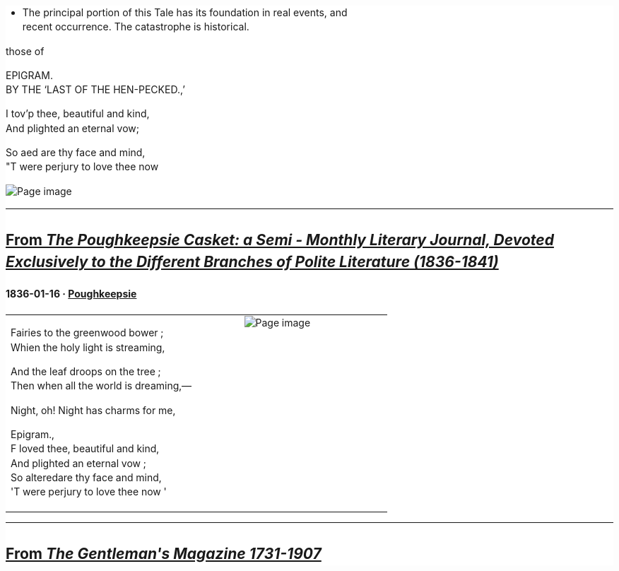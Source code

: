   
* The principal portion of this Tale has its foundation in real events, and  
recent occurrence. The catastrophe is historical.  
  
those of  
  
EPIGRAM.  
BY THE ‘LAST OF THE HEN-PECKED.,’  
  
I tov’p thee, beautiful and kind,  
And plighted an eternal vow;  
  
So aed are thy face and mind,  
&quot;T were perjury to love thee now
</td><td style="width: 50%; max-height: 75%; margin: auto; display: block;">
<img alt="Page image" src="https://iiif.archive.org/image/iiif/2/sim_foederal-american-monthly_1835-08_6_2%2Fsim_foederal-american-monthly_1835-08_6_2_jp2.zip%2Fsim_foederal-american-monthly_1835-08_6_2_jp2%2Fsim_foederal-american-monthly_1835-08_6_2_0065.jp2/pct:24.31129476584022,58.34055459272097,64.01515151515152,16.65944540727903/600,/0/default.jpg"/>
</td>
</tr></table>

---

## [From _The Poughkeepsie Casket: a Semi - Monthly Literary Journal, Devoted Exclusively to the Different Branches of Polite Literature (1836-1841)_](https://archive.org/details/sim_poughkeepsie-casket_1836-01-16_1_2/page/n7/mode/1up?view=theater)

#### 1836-01-16 &middot; [Poughkeepsie](http://dbpedia.org/resource/Poughkeepsie%2C_New_York)

<table style="width: 100%;"><tr><td style="width: 50%">

  
  
Fairies to the greenwood bower ;  
Whien the holy light is streaming,  
  
And the leaf droops on the tree ;  
Then when all the world is dreaming,—  
  
Night, oh! Night has charms for me,  
  
  
  
Epigram.,  
F loved thee, beautiful and kind,  
And plighted an eternal vow ;  
So alteredare thy face and mind,  
&#x27;T were perjury to love thee now &#x27;
</td><td style="width: 50%; max-height: 75%; margin: auto; display: block;">
<img alt="Page image" src="https://iiif.archive.org/image/iiif/2/sim_poughkeepsie-casket_1836-01-16_1_2%2Fsim_poughkeepsie-casket_1836-01-16_1_2_jp2.zip%2Fsim_poughkeepsie-casket_1836-01-16_1_2_jp2%2Fsim_poughkeepsie-casket_1836-01-16_1_2_0007.jp2/pct:38.33411105926272,81.28443526170798,19.902006532897808,11.294765840220386/600,/0/default.jpg"/>
</td>
</tr></table>

---

## [From _The Gentleman's Magazine 1731-1907_](https://archive.org/details/sim_gentlemans-magazine_1836-12_6/page/n58/mode/1up?view=theater)

